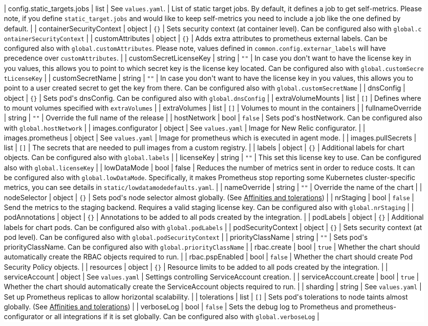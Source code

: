 | config.static_targets.jobs | list | See `values.yaml`. | List of static target jobs. By default, it defines a job to get self-metrics. Please note, if you define `static_target.jobs` and would like to keep self-metrics you need to include a job like the one defined by default. |
| containerSecurityContext | object | `{}` | Sets security context (at container level). Can be configured also with `global.containerSecurityContext` |
| customAttributes | object | `{}` | Adds extra attributes to prometheus external labels. Can be configured also with `global.customAttributes`. Please note, values defined in `common.config.externar_labels` will have precedence over `customAttributes`. |
| customSecretLicenseKey | string | `""` | In case you don't want to have the license key in you values, this allows you to point to which secret key is the license key located. Can be configured also with `global.customSecretLicenseKey` |
| customSecretName | string | `""` | In case you don't want to have the license key in you values, this allows you to point to a user created secret to get the key from there. Can be configured also with `global.customSecretName` |
| dnsConfig | object | `{}` | Sets pod's dnsConfig. Can be configured also with `global.dnsConfig` |
| extraVolumeMounts | list | `[]` | Defines where to mount volumes specified with `extraVolumes` |
| extraVolumes | list | `[]` | Volumes to mount in the containers |
| fullnameOverride | string | `""` | Override the full name of the release |
| hostNetwork | bool | `false` | Sets pod's hostNetwork. Can be configured also with `global.hostNetwork` |
| images.configurator | object | See `values.yaml` | Image for New Relic configurator. |
| images.prometheus | object | See `values.yaml` | Image for prometheus which is executed in agent mode. |
| images.pullSecrets | list | `[]` | The secrets that are needed to pull images from a custom registry. |
| labels | object | `{}` | Additional labels for chart objects. Can be configured also with `global.labels` |
| licenseKey | string | `""` | This set this license key to use. Can be configured also with `global.licenseKey` |
| lowDataMode | bool | false | Reduces the number of metrics sent in order to reduce costs. It can be configured also with `global.lowDataMode`. Specifically, it makes Prometheus stop reporting some Kubernetes cluster-specific metrics, you can see details in `static/lowdatamodedefaults.yaml`. |
| nameOverride | string | `""` | Override the name of the chart |
| nodeSelector | object | `{}` | Sets pod's node selector almost globally. (See [Affinities and tolerations](README.md#affinities-and-tolerations)) |
| nrStaging | bool | `false` | Send the metrics to the staging backend. Requires a valid staging license key. Can be configured also with `global.nrStaging` |
| podAnnotations | object | `{}` | Annotations to be added to all pods created by the integration. |
| podLabels | object | `{}` | Additional labels for chart pods. Can be configured also with `global.podLabels` |
| podSecurityContext | object | `{}` | Sets security context (at pod level). Can be configured also with `global.podSecurityContext` |
| priorityClassName | string | `""` | Sets pod's priorityClassName. Can be configured also with `global.priorityClassName` |
| rbac.create | bool | `true` | Whether the chart should automatically create the RBAC objects required to run. |
| rbac.pspEnabled | bool | `false` | Whether the chart should create Pod Security Policy objects. |
| resources | object | `{}` | Resource limits to be added to all pods created by the integration. |
| serviceAccount | object | See `values.yaml` | Settings controlling ServiceAccount creation. |
| serviceAccount.create | bool | `true` | Whether the chart should automatically create the ServiceAccount objects required to run. |
| sharding | string | See `values.yaml` | Set up Prometheus replicas to allow horizontal scalability. |
| tolerations | list | `[]` | Sets pod's tolerations to node taints almost globally. (See [Affinities and tolerations](README.md#affinities-and-tolerations)) |
| verboseLog | bool | `false` | Sets the debug log to Prometheus and prometheus-configurator or all integrations if it is set globally. Can be configured also with `global.verboseLog` |
